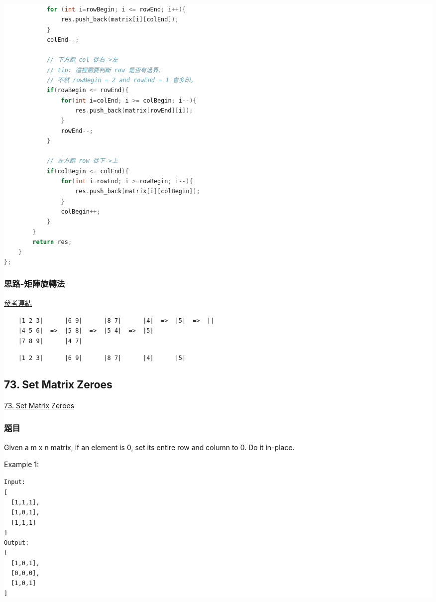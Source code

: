 ```c++
            for (int i=rowBegin; i <= rowEnd; i++){
                res.push_back(matrix[i][colEnd]);
            }
            colEnd--;
            
            // 下方跑 col 從右->左
            // tip: 這裡需要判斷 row 是否有過界，
            // 不然 rowBegin = 2 and rowEnd = 1 會多印。
            if(rowBegin <= rowEnd){
                for(int i=colEnd; i >= colBegin; i--){
                    res.push_back(matrix[rowEnd][i]);
                }
                rowEnd--;
            }
            
            // 左方跑 row 從下->上
            if(colBegin <= colEnd){
                for(int i=rowEnd; i >=rowBegin; i--){
                    res.push_back(matrix[i][colBegin]);
                }
                colBegin++;
            }
        }
        return res;
    }
};
```

### 思路-矩陣旋轉法

[參考連結](https://leetcode.com/problems/spiral-matrix/discuss/20571/1-liner-in-Python-%2B-Ruby)

```
    |1 2 3|      |6 9|      |8 7|      |4|  =>  |5|  =>  ||
    |4 5 6|  =>  |5 8|  =>  |5 4|  =>  |5|
    |7 8 9|      |4 7|
```

```
    |1 2 3|      |6 9|      |8 7|      |4|      |5|
```

## 73. Set Matrix Zeroes

[73. Set Matrix Zeroes](https://leetcode.com/problems/set-matrix-zeroes/)

### 題目

Given a m x n matrix, if an element is 0, set its entire row and column to 0. Do it in-place.

Example 1:

```
Input: 
[
  [1,1,1],
  [1,0,1],
  [1,1,1]
]
Output: 
[
  [1,0,1],
  [0,0,0],
  [1,0,1]
]

```